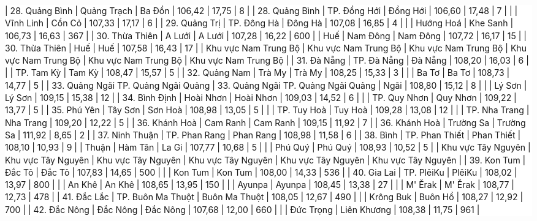 | 28. Quảng Bình                      | Quảng Trạch                         | Ba Đồn               | 106,42               | 17,75                | 8                    |
| 28. Quảng Bình                      | TP. Đồng Hới                        | Đồng Hới             | 106,60               | 17,48                | 7                    |
|                                     | Vĩnh Linh                           | Cồn Cỏ               | 107,33               | 17,17                | 6                    |
| 29. Quảng Trị                       | TP. Đông Hà                         | Đông Hà              | 107,08               | 16,85                | 4                    |
|                                     | Hướng Hoá                           | Khe Sanh             | 106,73               | 16,63                | 367                  |
| 30. Thừa Thiên                      | A Lưới                              | A Lưới               | 107,28               | 16,22                | 600                  |
| Huế                                 | Nam Đông                            | Nam Đông             | 107,72               | 16,17                | 15                   |
| 30. Thừa Thiên                      | Huế                                 | Huế                  | 107,58               | 16,43                | 17                   |
| Khu vực Nam Trung Bộ                | Khu vực Nam Trung Bộ                | Khu vực Nam Trung Bộ | Khu vực Nam Trung Bộ | Khu vực Nam Trung Bộ | Khu vực Nam Trung Bộ |
| 31. Đà Nẵng                         | TP. Đà Nẵng                         | Đà Nẵng              | 108,20               | 16,03                | 6                    |
|                                     | TP. Tam Kỳ                          | Tam Kỳ               | 108,47               | 15,57                | 5                    |
| 32. Quảng Nam                       | Trà My                              | Trà My               | 108,25               | 15,33                | 3                    |
|                                     | Ba Tơ                               | Ba Tơ                | 108,73               | 14,77                | 5                    |
| 33. Quảng Ngãi TP. Quảng Ngãi Quảng | 33. Quảng Ngãi TP. Quảng Ngãi Quảng | Ngãi                 | 108,80               | 15,12                | 8                    |
|                     | Lý Sơn             | Lý Sơn             | 109,15             | 15,38              | 12                 |
| 34. Bình Định       | Hoài Nhơn          | Hoài Nhơn          | 109,03             | 14,52              | 6                  |
|                     | TP. Quy Nhơn       | Quy Nhơn           | 109,22             | 13,77              | 5                  |
| 35. Phú Yên         | Tây Sơn            | Sơn Hoà            | 108,98             | 13,05              | 5                  |
|                     | TP. Tuy Hoà        | Tuy Hoà            | 109,28             | 13,08              | 12                 |
|                     | TP. Nha Trang      | Nha Trang          | 109,20             | 12,22              | 5                  |
| 36. Khánh Hoà       | Cam Ranh           | Cam Ranh           | 109,15             | 11,92              | 7                  |
| 36. Khánh Hoà       | Trường Sa          | Trường Sa          | 111,92             | 8,65               | 2                  |
| 37. Ninh Thuận      | TP. Phan Rang      | Phan Rang          | 108,98             | 11,58              | 6                  |
| 38. Bình            | TP. Phan Thiết     | Phan Thiết         | 108,10             | 10,93              | 9                  |
| Thuận               | Hàm Tân            | La Gi              | 107,77             | 10,68              | 5                  |
|                     | Phú Quý            | Phú Quý            | 108,93             | 10,52              | 5                  |
| Khu vực Tây Nguyên  | Khu vực Tây Nguyên | Khu vực Tây Nguyên | Khu vực Tây Nguyên | Khu vực Tây Nguyên | Khu vực Tây Nguyên |
| 39. Kon Tum         | Đắc Tô             | Đắc Tô             | 107,83             | 14,65              | 500                |
|                     | Kon Tum            | Kon Tum            | 108,00             | 14,33              | 536                |
| 40. Gia Lai         | TP. PlêiKu         | PlêiKu             | 108,02             | 13,97              | 800                |
|                     | An Khê             | An Khê             | 108,65             | 13,95              | 150                |
|                     | Ayunpa             | Ayunpa             | 108,45             | 13,38              | 27                 |
|                     | M' Ěrak            | M' Ěrak            | 108,77             | 12,73              | 478                |
| 41. Đắc Lắc         | TP. Buôn Ma Thuột  | Buôn Ma Thuột      | 108,05             | 12,67              | 490                |
|                     | Krông Buk          | Buôn Hồ            | 108,27             | 12,92              | 700                |
| 42. Đắc Nông        | Đắc Nông           | Đắc Nông           | 107,68             | 12,00              | 660                |
|                     | Đức Trọng          | Liên Khương        | 108,38             | 11,75              | 961                |